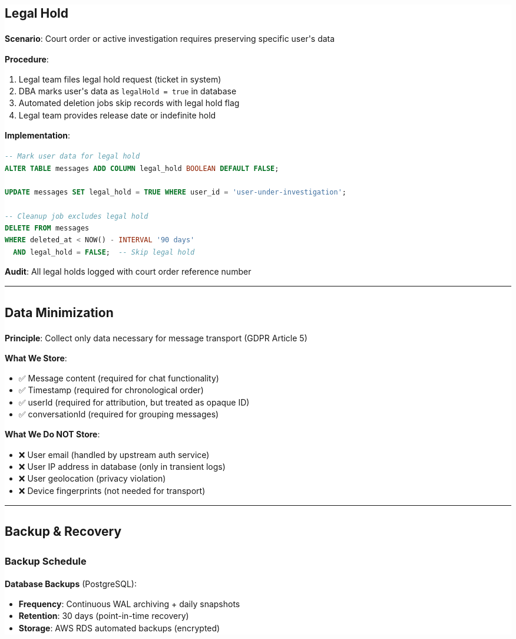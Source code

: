 ## Legal Hold

**Scenario**: Court order or active investigation requires preserving specific user's data

**Procedure**:
1. Legal team files legal hold request (ticket in system)
2. DBA marks user's data as `legalHold = true` in database
3. Automated deletion jobs skip records with legal hold flag
4. Legal team provides release date or indefinite hold

**Implementation**:
```sql
-- Mark user data for legal hold
ALTER TABLE messages ADD COLUMN legal_hold BOOLEAN DEFAULT FALSE;

UPDATE messages SET legal_hold = TRUE WHERE user_id = 'user-under-investigation';

-- Cleanup job excludes legal hold
DELETE FROM messages 
WHERE deleted_at < NOW() - INTERVAL '90 days'
  AND legal_hold = FALSE;  -- Skip legal hold
```

**Audit**: All legal holds logged with court order reference number

---

## Data Minimization

**Principle**: Collect only data necessary for message transport (GDPR Article 5)

**What We Store**:
- ✅ Message content (required for chat functionality)
- ✅ Timestamp (required for chronological order)
- ✅ userId (required for attribution, but treated as opaque ID)
- ✅ conversationId (required for grouping messages)

**What We Do NOT Store**:
- ❌ User email (handled by upstream auth service)
- ❌ User IP address in database (only in transient logs)
- ❌ User geolocation (privacy violation)
- ❌ Device fingerprints (not needed for transport)

---

## Backup & Recovery

### Backup Schedule

**Database Backups** (PostgreSQL):
- **Frequency**: Continuous WAL archiving + daily snapshots
- **Retention**: 30 days (point-in-time recovery)
- **Storage**: AWS RDS automated backups (encrypted)
